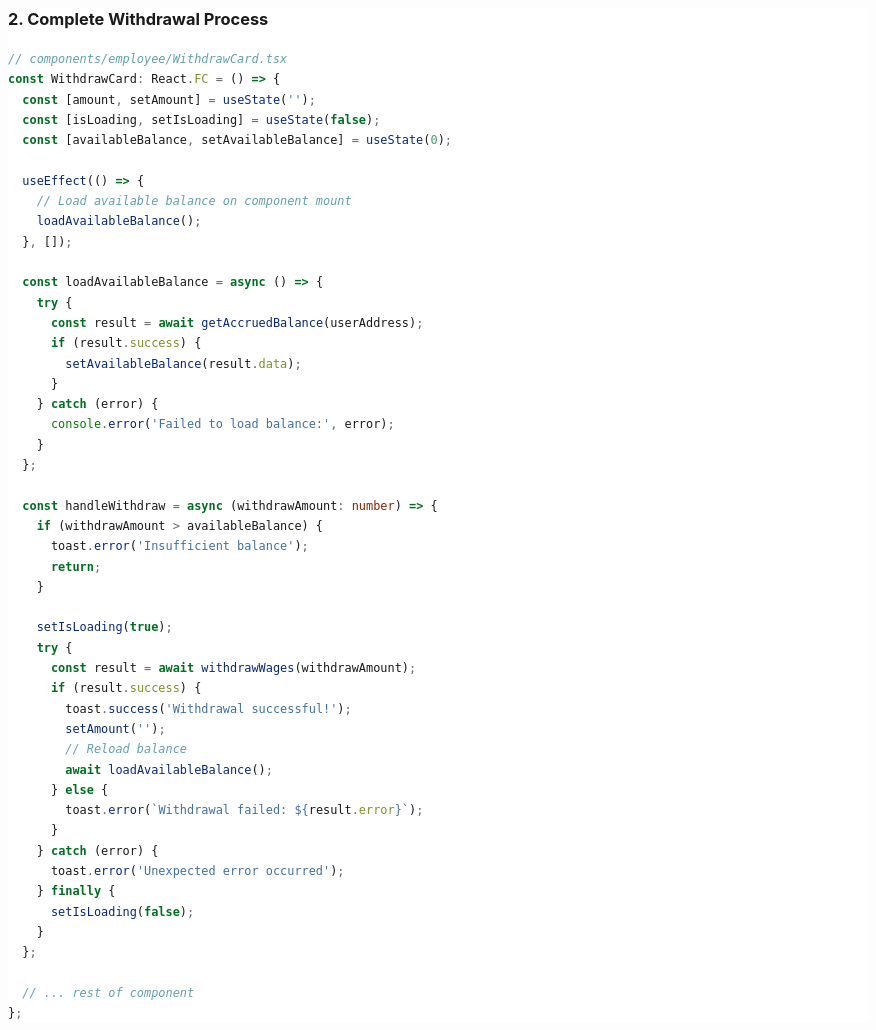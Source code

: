 ```typescript
```

### 2. Complete Withdrawal Process

```typescript
// components/employee/WithdrawCard.tsx
const WithdrawCard: React.FC = () => {
  const [amount, setAmount] = useState('');
  const [isLoading, setIsLoading] = useState(false);
  const [availableBalance, setAvailableBalance] = useState(0);

  useEffect(() => {
    // Load available balance on component mount
    loadAvailableBalance();
  }, []);

  const loadAvailableBalance = async () => {
    try {
      const result = await getAccruedBalance(userAddress);
      if (result.success) {
        setAvailableBalance(result.data);
      }
    } catch (error) {
      console.error('Failed to load balance:', error);
    }
  };

  const handleWithdraw = async (withdrawAmount: number) => {
    if (withdrawAmount > availableBalance) {
      toast.error('Insufficient balance');
      return;
    }

    setIsLoading(true);
    try {
      const result = await withdrawWages(withdrawAmount);
      if (result.success) {
        toast.success('Withdrawal successful!');
        setAmount('');
        // Reload balance
        await loadAvailableBalance();
      } else {
        toast.error(`Withdrawal failed: ${result.error}`);
      }
    } catch (error) {
      toast.error('Unexpected error occurred');
    } finally {
      setIsLoading(false);
    }
  };

  // ... rest of component
};
```
